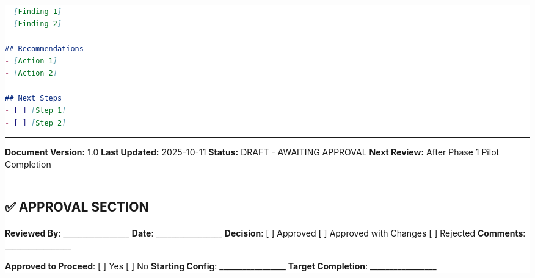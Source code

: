 ```markdown
- [Finding 1]
- [Finding 2]

## Recommendations
- [Action 1]
- [Action 2]

## Next Steps
- [ ] [Step 1]
- [ ] [Step 2]
```

---

**Document Version:** 1.0
**Last Updated:** 2025-10-11
**Status:** DRAFT - AWAITING APPROVAL
**Next Review:** After Phase 1 Pilot Completion

---

## ✅ APPROVAL SECTION

**Reviewed By**: _________________
**Date**: _________________
**Decision**: [ ] Approved [ ] Approved with Changes [ ] Rejected
**Comments**: _________________

**Approved to Proceed**: [ ] Yes [ ] No
**Starting Config**: _________________
**Target Completion**: _________________
